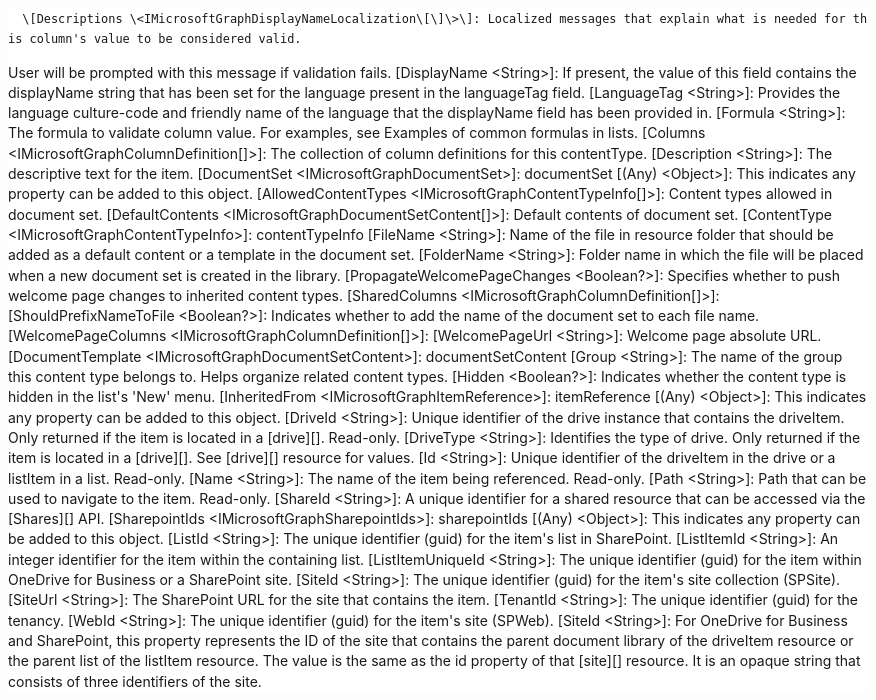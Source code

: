       \[Descriptions \<IMicrosoftGraphDisplayNameLocalization\[\]\>\]: Localized messages that explain what is needed for this column's value to be considered valid.
User will be prompted with this message if validation fails.
        \[DisplayName \<String\>\]: If present, the value of this field contains the displayName string that has been set for the language present in the languageTag field.
        \[LanguageTag \<String\>\]: Provides the language culture-code and friendly name of the language that the displayName field has been provided in.
      \[Formula \<String\>\]: The formula to validate column value.
For examples, see Examples of common formulas in lists.
  \[Columns \<IMicrosoftGraphColumnDefinition\[\]\>\]: The collection of column definitions for this contentType.
  \[Description \<String\>\]: The descriptive text for the item.
  \[DocumentSet \<IMicrosoftGraphDocumentSet\>\]: documentSet
    \[(Any) \<Object\>\]: This indicates any property can be added to this object.
    \[AllowedContentTypes \<IMicrosoftGraphContentTypeInfo\[\]\>\]: Content types allowed in document set.
    \[DefaultContents \<IMicrosoftGraphDocumentSetContent\[\]\>\]: Default contents of document set.
      \[ContentType \<IMicrosoftGraphContentTypeInfo\>\]: contentTypeInfo
      \[FileName \<String\>\]: Name of the file in resource folder that should be added as a default content or a template in the document set.
      \[FolderName \<String\>\]: Folder name in which the file will be placed when a new document set is created in the library.
    \[PropagateWelcomePageChanges \<Boolean?\>\]: Specifies whether to push welcome page changes to inherited content types.
    \[SharedColumns \<IMicrosoftGraphColumnDefinition\[\]\>\]: 
    \[ShouldPrefixNameToFile \<Boolean?\>\]: Indicates whether to add the name of the document set to each file name.
    \[WelcomePageColumns \<IMicrosoftGraphColumnDefinition\[\]\>\]: 
    \[WelcomePageUrl \<String\>\]: Welcome page absolute URL.
  \[DocumentTemplate \<IMicrosoftGraphDocumentSetContent\>\]: documentSetContent
  \[Group \<String\>\]: The name of the group this content type belongs to.
Helps organize related content types.
  \[Hidden \<Boolean?\>\]: Indicates whether the content type is hidden in the list's 'New' menu.
  \[InheritedFrom \<IMicrosoftGraphItemReference\>\]: itemReference
    \[(Any) \<Object\>\]: This indicates any property can be added to this object.
    \[DriveId \<String\>\]: Unique identifier of the drive instance that contains the driveItem.
Only returned if the item is located in a \[drive\]\[\].
Read-only.
    \[DriveType \<String\>\]: Identifies the type of drive.
Only returned if the item is located in a \[drive\]\[\].
See \[drive\]\[\] resource for values.
    \[Id \<String\>\]: Unique identifier of the driveItem in the drive or a listItem in a list.
Read-only.
    \[Name \<String\>\]: The name of the item being referenced.
Read-only.
    \[Path \<String\>\]: Path that can be used to navigate to the item.
Read-only.
    \[ShareId \<String\>\]: A unique identifier for a shared resource that can be accessed via the \[Shares\]\[\] API.
    \[SharepointIds \<IMicrosoftGraphSharepointIds\>\]: sharepointIds
      \[(Any) \<Object\>\]: This indicates any property can be added to this object.
      \[ListId \<String\>\]: The unique identifier (guid) for the item's list in SharePoint.
      \[ListItemId \<String\>\]: An integer identifier for the item within the containing list.
      \[ListItemUniqueId \<String\>\]: The unique identifier (guid) for the item within OneDrive for Business or a SharePoint site.
      \[SiteId \<String\>\]: The unique identifier (guid) for the item's site collection (SPSite).
      \[SiteUrl \<String\>\]: The SharePoint URL for the site that contains the item.
      \[TenantId \<String\>\]: The unique identifier (guid) for the tenancy.
      \[WebId \<String\>\]: The unique identifier (guid) for the item's site (SPWeb).
    \[SiteId \<String\>\]: For OneDrive for Business and SharePoint, this property represents the ID of the site that contains the parent document library of the driveItem resource or the parent list of the listItem resource.
The value is the same as the id property of that \[site\]\[\] resource.
It is an opaque string that consists of three identifiers of the site.